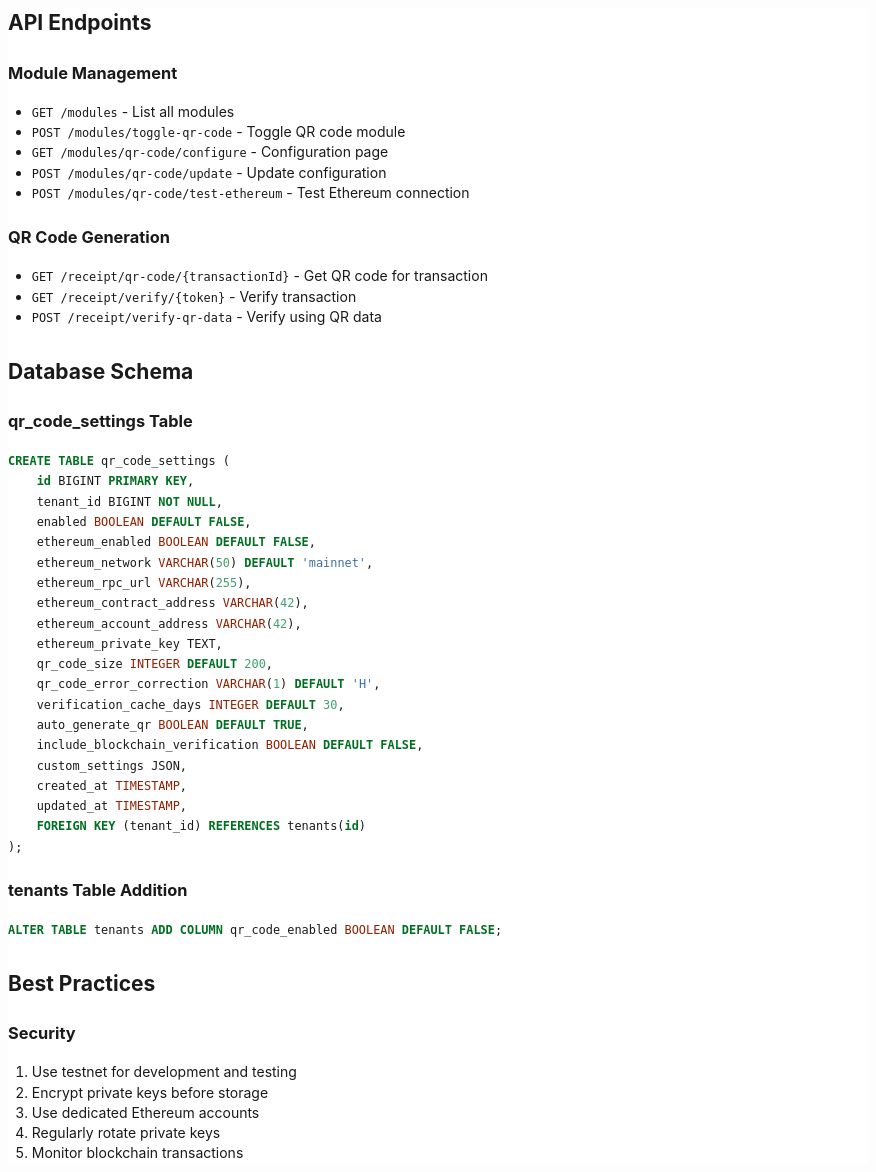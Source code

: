 ## API Endpoints

### Module Management
- `GET /modules` - List all modules
- `POST /modules/toggle-qr-code` - Toggle QR code module
- `GET /modules/qr-code/configure` - Configuration page
- `POST /modules/qr-code/update` - Update configuration
- `POST /modules/qr-code/test-ethereum` - Test Ethereum connection

### QR Code Generation
- `GET /receipt/qr-code/{transactionId}` - Get QR code for transaction
- `GET /receipt/verify/{token}` - Verify transaction
- `POST /receipt/verify-qr-data` - Verify using QR data

## Database Schema

### qr_code_settings Table
```sql
CREATE TABLE qr_code_settings (
    id BIGINT PRIMARY KEY,
    tenant_id BIGINT NOT NULL,
    enabled BOOLEAN DEFAULT FALSE,
    ethereum_enabled BOOLEAN DEFAULT FALSE,
    ethereum_network VARCHAR(50) DEFAULT 'mainnet',
    ethereum_rpc_url VARCHAR(255),
    ethereum_contract_address VARCHAR(42),
    ethereum_account_address VARCHAR(42),
    ethereum_private_key TEXT,
    qr_code_size INTEGER DEFAULT 200,
    qr_code_error_correction VARCHAR(1) DEFAULT 'H',
    verification_cache_days INTEGER DEFAULT 30,
    auto_generate_qr BOOLEAN DEFAULT TRUE,
    include_blockchain_verification BOOLEAN DEFAULT FALSE,
    custom_settings JSON,
    created_at TIMESTAMP,
    updated_at TIMESTAMP,
    FOREIGN KEY (tenant_id) REFERENCES tenants(id)
);
```

### tenants Table Addition
```sql
ALTER TABLE tenants ADD COLUMN qr_code_enabled BOOLEAN DEFAULT FALSE;
```

## Best Practices

### Security
1. Use testnet for development and testing
2. Encrypt private keys before storage
3. Use dedicated Ethereum accounts
4. Regularly rotate private keys
5. Monitor blockchain transactions
